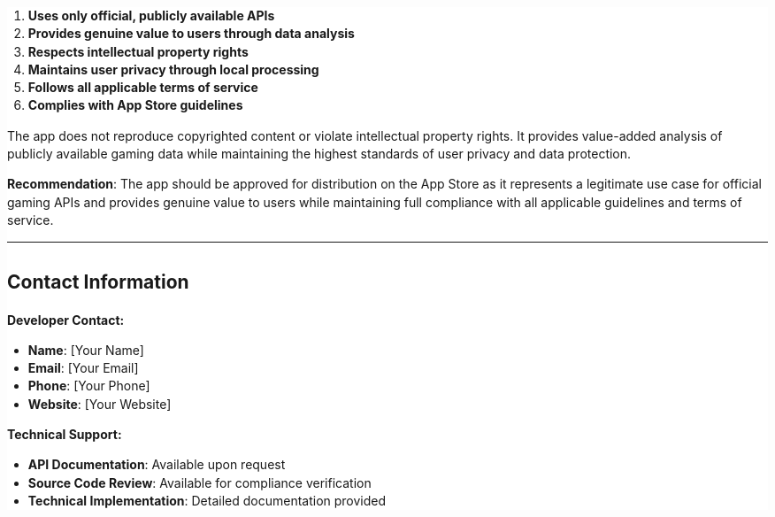 1. **Uses only official, publicly available APIs**
2. **Provides genuine value to users through data analysis**
3. **Respects intellectual property rights**
4. **Maintains user privacy through local processing**
5. **Follows all applicable terms of service**
6. **Complies with App Store guidelines**

The app does not reproduce copyrighted content or violate intellectual property rights. It provides value-added analysis of publicly available gaming data while maintaining the highest standards of user privacy and data protection.

**Recommendation**: The app should be approved for distribution on the App Store as it represents a legitimate use case for official gaming APIs and provides genuine value to users while maintaining full compliance with all applicable guidelines and terms of service.

---

## Contact Information

**Developer Contact:**
- **Name**: [Your Name]
- **Email**: [Your Email]
- **Phone**: [Your Phone]
- **Website**: [Your Website]

**Technical Support:**
- **API Documentation**: Available upon request
- **Source Code Review**: Available for compliance verification
- **Technical Implementation**: Detailed documentation provided
